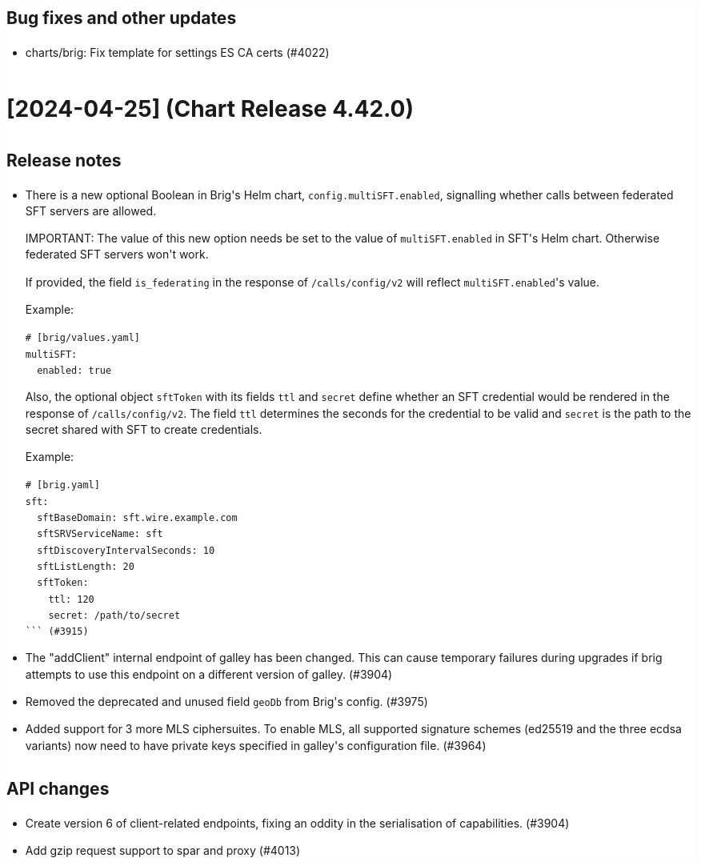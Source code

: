 ## Bug fixes and other updates


* charts/brig: Fix template for settings ES CA certs (#4022)


# [2024-04-25] (Chart Release 4.42.0)

## Release notes


* There is a new optional Boolean in Brig's Helm chart, `config.multiSFT.enabled`,
  signalling whether calls between federated SFT servers are allowed.

  IMPORTANT: The value of this new option needs be set to the value of
  `multiSFT.enabled` in SFT's Helm chart. Otherwise federated SFT servers won't
  work.

  If provided, the field `is_federating` in the response of `/calls/config/v2`
  will reflect `multiSFT.enabled`'s value.

  Example:

  ```
  # [brig/values.yaml]
  multiSFT:
    enabled: true
  ```

  Also, the optional object `sftToken` with its fields `ttl` and `secret` define
  whether an SFT credential would be rendered in the response of
  `/calls/config/v2`. The field `ttl` determines the seconds for the credential to
  be valid and `secret` is the path to the secret shared with SFT to create
  credentials.

  Example:

  ```
  # [brig.yaml]
  sft:
    sftBaseDomain: sft.wire.example.com
    sftSRVServiceName: sft
    sftDiscoveryIntervalSeconds: 10
    sftListLength: 20
    sftToken:
      ttl: 120
      secret: /path/to/secret
  ``` (#3915)

* The "addClient" internal endpoint of galley has been changed. This can cause temporary failures during upgrades if brig attempts to use this endpoint on a different version of galley. (#3904)

* Removed the deprecated and unused field `geoDb` from Brig's config. (#3975)

* Added support for 3 more MLS ciphersuites. To enable MLS, all supported signature schemes (ed25519 and the three ecdsa variants) now need to have private keys specified in galley's configuration file. (#3964)


## API changes


* Create version 6 of client-related endpoints, fixing an oddity in the serialisation of capabilities. (#3904)

* Add gzip request support to spar and proxy (#4013)

  ```